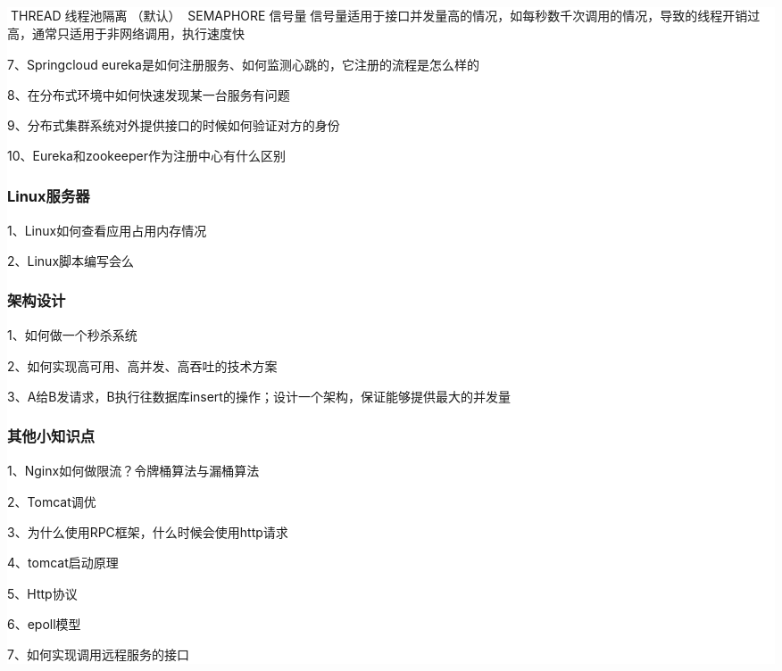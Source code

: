 ​		THREAD 线程池隔离 （默认）
​        SEMAPHORE 信号量
​        信号量适用于接口并发量高的情况，如每秒数千次调用的情况，导致的线程开销过高，通常只适用于非网络调用，执行速度快

7、Springcloud eureka是如何注册服务、如何监测心跳的，它注册的流程是怎么样的

8、在分布式环境中如何快速发现某一台服务有问题

9、分布式集群系统对外提供接口的时候如何验证对方的身份

10、Eureka和zookeeper作为注册中心有什么区别

### Linux服务器

1、Linux如何查看应用占用内存情况

2、Linux脚本编写会么

### 架构设计

1、如何做一个秒杀系统

2、如何实现高可用、高并发、高吞吐的技术方案

3、A给B发请求，B执行往数据库insert的操作；设计一个架构，保证能够提供最大的并发量

### 其他小知识点

1、Nginx如何做限流？令牌桶算法与漏桶算法

2、Tomcat调优

3、为什么使用RPC框架，什么时候会使用http请求

4、tomcat启动原理

5、Http协议

6、epoll模型

7、如何实现调用远程服务的接口